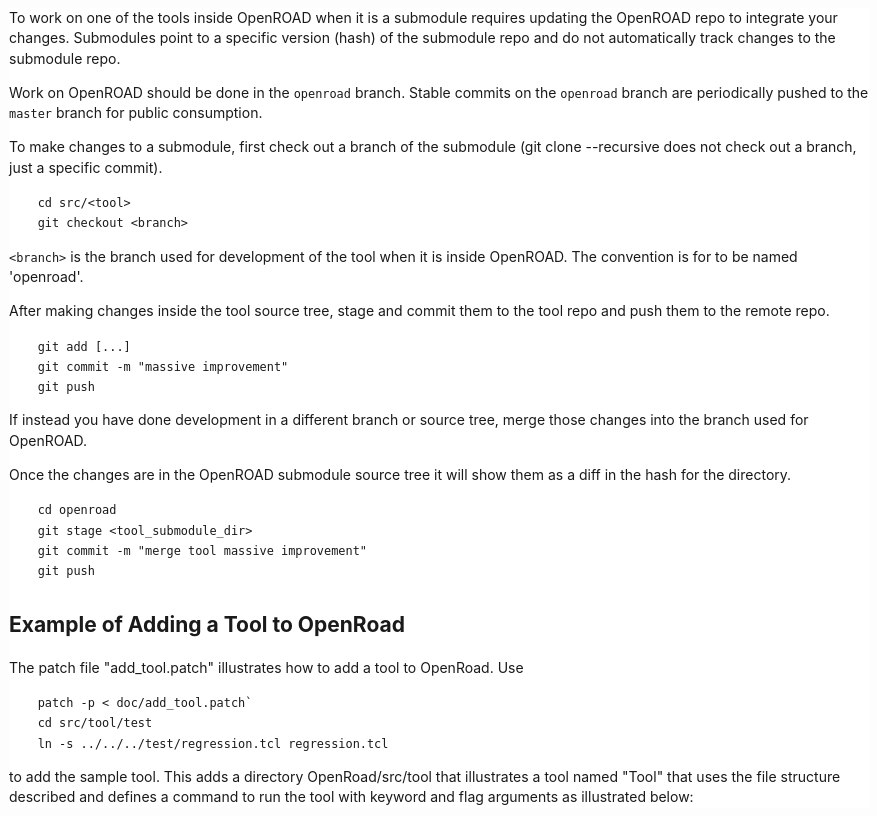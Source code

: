 To work on one of the tools inside OpenROAD when it is a submodule
requires updating the OpenROAD repo to integrate your changes.
Submodules point to a specific version (hash) of the submodule repo and
do not automatically track changes to the submodule repo.

Work on OpenROAD should be done in the `openroad` branch. Stable commits
on the `openroad` branch are periodically pushed to the `master` branch
for public consumption.

To make changes to a submodule, first check out a branch of the
submodule (git clone --recursive does not check out a branch, just a
specific commit).

``` shell
    cd src/<tool>
    git checkout <branch>
```

`<branch>` is the branch used for development of the tool when it is
inside OpenROAD. The convention is for to be named 'openroad'.

After making changes inside the tool source tree, stage and commit them
to the tool repo and push them to the remote repo.

``` shell
    git add [...]
    git commit -m "massive improvement"
    git push
```

If instead you have done development in a different branch or source
tree, merge those changes into the branch used for OpenROAD.

Once the changes are in the OpenROAD submodule source tree it will show
them as a diff in the hash for the directory.

``` shell
    cd openroad
    git stage <tool_submodule_dir>
    git commit -m "merge tool massive improvement"
    git push
```

## Example of Adding a Tool to OpenRoad

The patch file "add_tool.patch" illustrates how to add a tool to
OpenRoad. Use

``` shell
    patch -p < doc/add_tool.patch`
    cd src/tool/test
    ln -s ../../../test/regression.tcl regression.tcl
```

to add the sample tool. This adds a directory OpenRoad/src/tool that
illustrates a tool named "Tool" that uses the file structure described
and defines a command to run the tool with keyword and flag arguments as
illustrated below:
